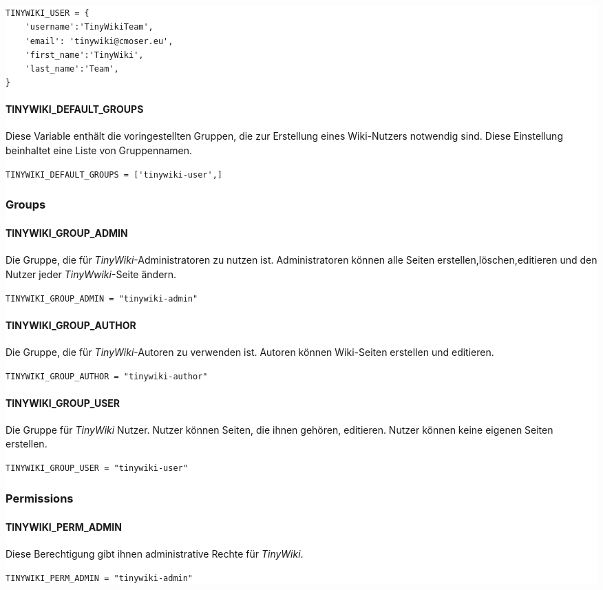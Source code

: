 ``` { .python }
TINYWIKI_USER = {
    'username':'TinyWikiTeam',
    'email': 'tinywiki@cmoser.eu',
    'first_name':'TinyWiki',
    'last_name':'Team',
}
```

#### TINYWIKI_DEFAULT_GROUPS

Diese Variable enthält die voringestellten Gruppen, die zur Erstellung
eines Wiki-Nutzers notwendig sind. Diese Einstellung beinhaltet eine Liste
von Gruppennamen.

``` { .python }
TINYWIKI_DEFAULT_GROUPS = ['tinywiki-user',]
```

### Groups

#### TINYWIKI_GROUP_ADMIN

Die Gruppe, die für *TinyWiki*-Administratoren zu nutzen ist. Administratoren
können alle Seiten erstellen,löschen,editieren und den Nutzer jeder 
*TinyWwiki*-Seite ändern.

``` { .python }
TINYWIKI_GROUP_ADMIN = "tinywiki-admin"
```

#### TINYWIKI_GROUP_AUTHOR

Die Gruppe, die für *TinyWiki*-Autoren zu verwenden ist. Autoren können 
Wiki-Seiten erstellen und editieren.

``` { .python }
TINYWIKI_GROUP_AUTHOR = "tinywiki-author"
```

#### TINYWIKI_GROUP_USER

Die Gruppe für *TinyWiki* Nutzer. Nutzer können Seiten, die ihnen gehören,
editieren. Nutzer können keine eigenen Seiten erstellen.

``` { .python }
TINYWIKI_GROUP_USER = "tinywiki-user"
```

### Permissions

#### TINYWIKI_PERM_ADMIN

Diese Berechtigung gibt ihnen administrative Rechte für *TinyWiki*.

``` { .python }
TINYWIKI_PERM_ADMIN = "tinywiki-admin"
```
